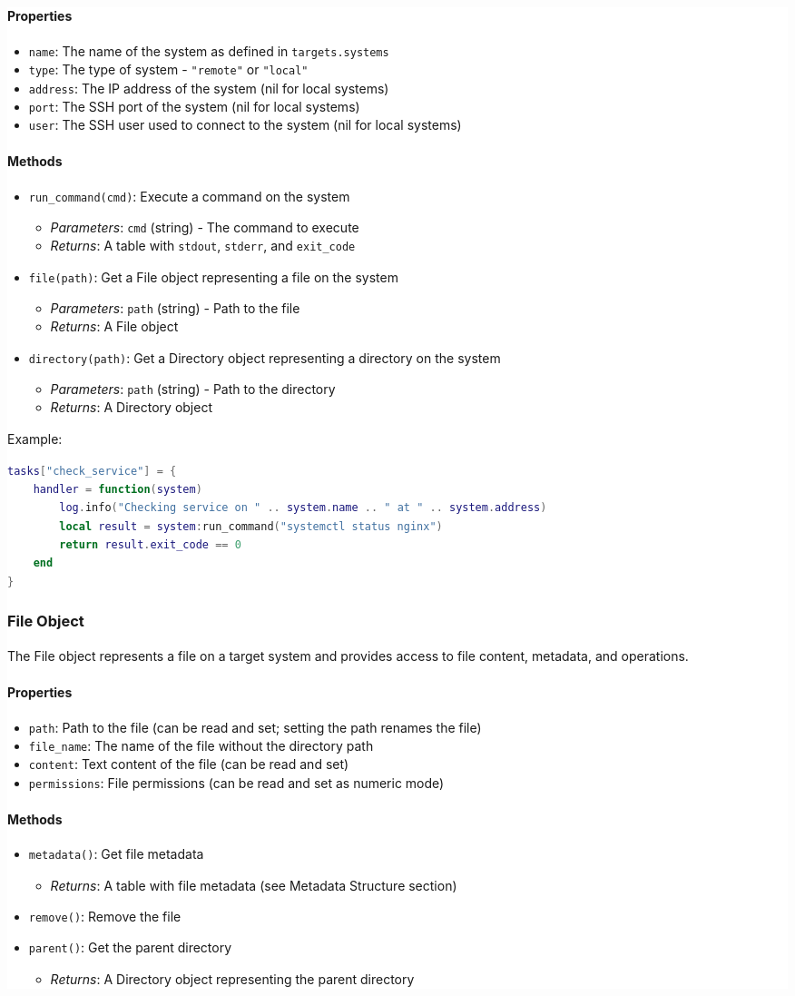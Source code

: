 #### Properties

- `name`: The name of the system as defined in `targets.systems`
- `type`: The type of system - `"remote"` or `"local"`
- `address`: The IP address of the system (nil for local systems)
- `port`: The SSH port of the system (nil for local systems)
- `user`: The SSH user used to connect to the system (nil for local systems)

#### Methods

- `run_command(cmd)`: Execute a command on the system
  - *Parameters*: `cmd` (string) - The command to execute
  - *Returns*: A table with `stdout`, `stderr`, and `exit_code`

- `file(path)`: Get a File object representing a file on the system
  - *Parameters*: `path` (string) - Path to the file
  - *Returns*: A File object

- `directory(path)`: Get a Directory object representing a directory on the system
  - *Parameters*: `path` (string) - Path to the directory
  - *Returns*: A Directory object

Example:

```lua
tasks["check_service"] = {
    handler = function(system)
        log.info("Checking service on " .. system.name .. " at " .. system.address)
        local result = system:run_command("systemctl status nginx")
        return result.exit_code == 0
    end
}
```

### File Object

The File object represents a file on a target system and provides access to file content, metadata, and operations.

#### Properties

- `path`: Path to the file (can be read and set; setting the path renames the file)
- `file_name`: The name of the file without the directory path
- `content`: Text content of the file (can be read and set)
- `permissions`: File permissions (can be read and set as numeric mode)

#### Methods

- `metadata()`: Get file metadata
  - *Returns*: A table with file metadata (see Metadata Structure section)

- `remove()`: Remove the file

- `parent()`: Get the parent directory
  - *Returns*: A Directory object representing the parent directory
